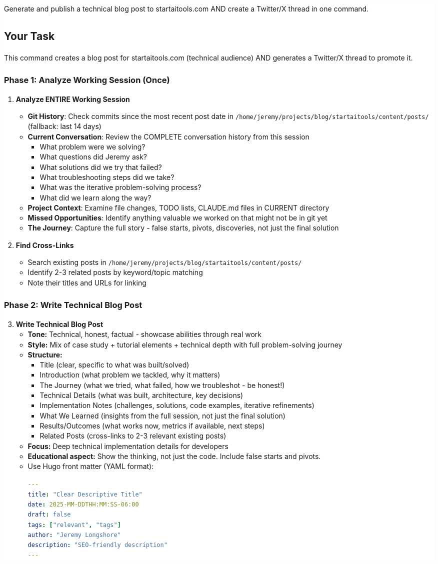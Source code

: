 Generate and publish a technical blog post to startaitools.com AND create a Twitter/X thread in one command.

## Your Task

This command creates a blog post for startaitools.com (technical audience) AND generates a Twitter/X thread to promote it.

### Phase 1: Analyze Working Session (Once)

1. **Analyze ENTIRE Working Session**
   - **Git History**: Check commits since the most recent post date in `/home/jeremy/projects/blog/startaitools/content/posts/` (fallback: last 14 days)
   - **Current Conversation**: Review the COMPLETE conversation history from this session
     - What problem were we solving?
     - What questions did Jeremy ask?
     - What solutions did we try that failed?
     - What troubleshooting steps did we take?
     - What was the iterative problem-solving process?
     - What did we learn along the way?
   - **Project Context**: Examine file changes, TODO lists, CLAUDE.md files in CURRENT directory
   - **Missed Opportunities**: Identify anything valuable we worked on that might not be in git yet
   - **The Journey**: Capture the full story - false starts, pivots, discoveries, not just the final solution

2. **Find Cross-Links**
   - Search existing posts in `/home/jeremy/projects/blog/startaitools/content/posts/`
   - Identify 2-3 related posts by keyword/topic matching
   - Note their titles and URLs for linking

### Phase 2: Write Technical Blog Post

3. **Write Technical Blog Post**
   - **Tone:** Technical, honest, factual - showcase abilities through real work
   - **Style:** Mix of case study + tutorial elements + technical depth with full problem-solving journey
   - **Structure:**
     - Title (clear, specific to what was built/solved)
     - Introduction (what problem we tackled, why it matters)
     - The Journey (what we tried, what failed, how we troubleshot - be honest!)
     - Technical Details (what was built, architecture, key decisions)
     - Implementation Notes (challenges, solutions, code examples, iterative refinements)
     - What We Learned (insights from the full session, not just the final solution)
     - Results/Outcomes (what works now, metrics if available, next steps)
     - Related Posts (cross-links to 2-3 relevant existing posts)
   - **Focus:** Deep technical implementation details for developers
   - **Educational aspect:** Show the thinking, not just the code. Include false starts and pivots.
   - Use Hugo front matter (YAML format):
     ```yaml
     ---
     title: "Clear Descriptive Title"
     date: 2025-MM-DDTHH:MM:SS-06:00
     draft: false
     tags: ["relevant", "tags"]
     author: "Jeremy Longshore"
     description: "SEO-friendly description"
     ---
     ```
